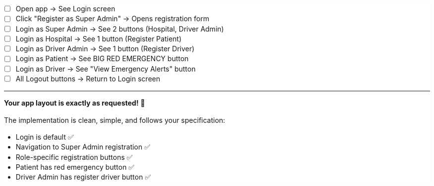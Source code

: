 - [ ] Open app → See Login screen
- [ ] Click "Register as Super Admin" → Opens registration form
- [ ] Login as Super Admin → See 2 buttons (Hospital, Driver Admin)
- [ ] Login as Hospital → See 1 button (Register Patient)
- [ ] Login as Driver Admin → See 1 button (Register Driver)
- [ ] Login as Patient → See BIG RED EMERGENCY button
- [ ] Login as Driver → See "View Emergency Alerts" button
- [ ] All Logout buttons → Return to Login screen

---

**Your app layout is exactly as requested!** 🎉

The implementation is clean, simple, and follows your specification:
- Login is default ✅
- Navigation to Super Admin registration ✅
- Role-specific registration buttons ✅
- Patient has red emergency button ✅
- Driver Admin has register driver button ✅
